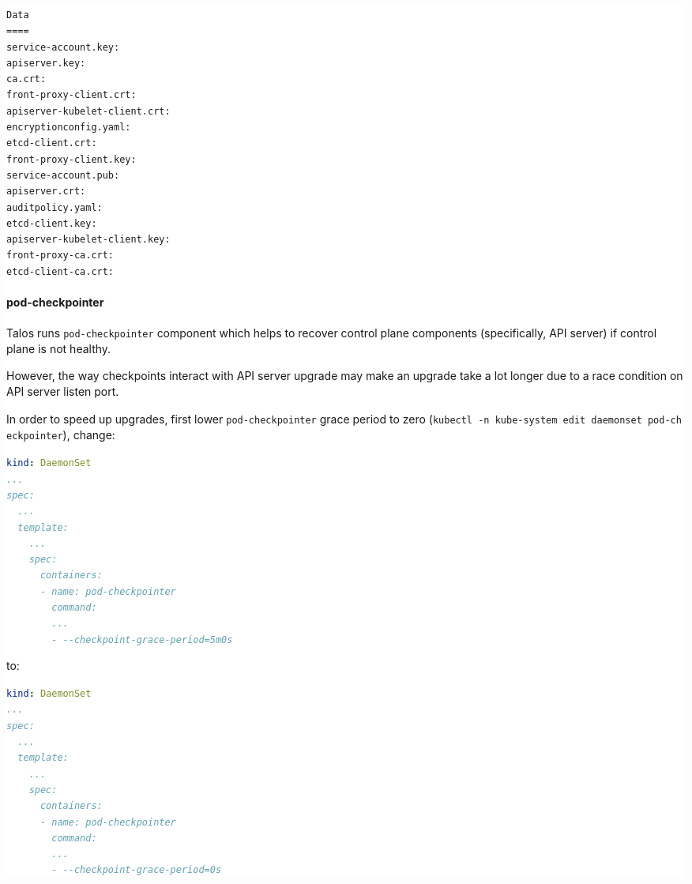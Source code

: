 ```bash
Data
====
service-account.key:
apiserver.key:
ca.crt:
front-proxy-client.crt:
apiserver-kubelet-client.crt:
encryptionconfig.yaml:
etcd-client.crt:
front-proxy-client.key:
service-account.pub:
apiserver.crt:
auditpolicy.yaml:
etcd-client.key:
apiserver-kubelet-client.key:
front-proxy-ca.crt:
etcd-client-ca.crt:
```

#### pod-checkpointer

Talos runs `pod-checkpointer` component which helps to recover control plane components (specifically, API server) if control plane is not healthy.

However, the way checkpoints interact with API server upgrade may make an upgrade take a lot longer due to a race condition on API server listen port.

In order to speed up upgrades, first lower `pod-checkpointer` grace period to zero (`kubectl -n kube-system edit daemonset pod-checkpointer`), change:

```yaml
kind: DaemonSet
...
spec:
  ...
  template:
    ...
    spec:
      containers:
      - name: pod-checkpointer
        command:
        ...
        - --checkpoint-grace-period=5m0s
```

to:

```yaml
kind: DaemonSet
...
spec:
  ...
  template:
    ...
    spec:
      containers:
      - name: pod-checkpointer
        command:
        ...
        - --checkpoint-grace-period=0s
```

